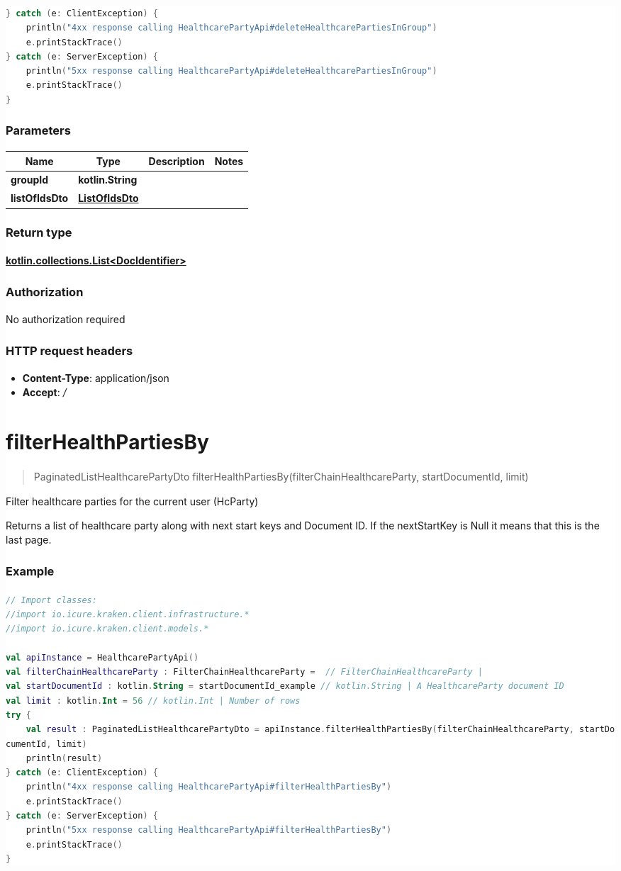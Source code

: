 ```kotlin
} catch (e: ClientException) {
    println("4xx response calling HealthcarePartyApi#deleteHealthcarePartiesInGroup")
    e.printStackTrace()
} catch (e: ServerException) {
    println("5xx response calling HealthcarePartyApi#deleteHealthcarePartiesInGroup")
    e.printStackTrace()
}
```

### Parameters

Name | Type | Description  | Notes
------------- | ------------- | ------------- | -------------
 **groupId** | **kotlin.String**|  |
 **listOfIdsDto** | [**ListOfIdsDto**](ListOfIdsDto.md)|  |

### Return type

[**kotlin.collections.List&lt;DocIdentifier&gt;**](DocIdentifier.md)

### Authorization

No authorization required

### HTTP request headers

 - **Content-Type**: application/json
 - **Accept**: */*

<a name="filterHealthPartiesBy"></a>
# **filterHealthPartiesBy**
> PaginatedListHealthcarePartyDto filterHealthPartiesBy(filterChainHealthcareParty, startDocumentId, limit)

Filter healthcare parties for the current user (HcParty)

Returns a list of healthcare party along with next start keys and Document ID. If the nextStartKey is Null it means that this is the last page.

### Example
```kotlin
// Import classes:
//import io.icure.kraken.client.infrastructure.*
//import io.icure.kraken.client.models.*

val apiInstance = HealthcarePartyApi()
val filterChainHealthcareParty : FilterChainHealthcareParty =  // FilterChainHealthcareParty | 
val startDocumentId : kotlin.String = startDocumentId_example // kotlin.String | A HealthcareParty document ID
val limit : kotlin.Int = 56 // kotlin.Int | Number of rows
try {
    val result : PaginatedListHealthcarePartyDto = apiInstance.filterHealthPartiesBy(filterChainHealthcareParty, startDocumentId, limit)
    println(result)
} catch (e: ClientException) {
    println("4xx response calling HealthcarePartyApi#filterHealthPartiesBy")
    e.printStackTrace()
} catch (e: ServerException) {
    println("5xx response calling HealthcarePartyApi#filterHealthPartiesBy")
    e.printStackTrace()
}
```
